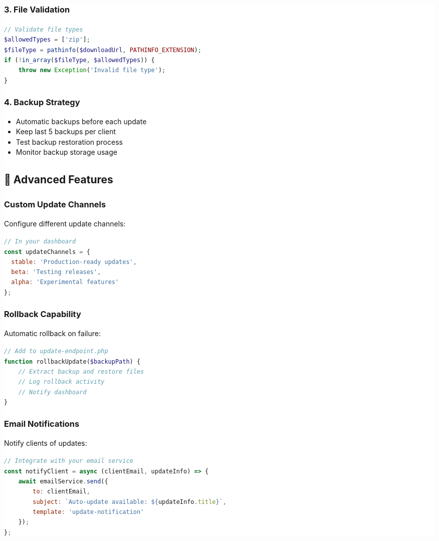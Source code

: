 ### 3. File Validation
```php
// Validate file types
$allowedTypes = ['zip'];
$fileType = pathinfo($downloadUrl, PATHINFO_EXTENSION);
if (!in_array($fileType, $allowedTypes)) {
    throw new Exception('Invalid file type');
}
```

### 4. Backup Strategy
- Automatic backups before each update
- Keep last 5 backups per client
- Test backup restoration process
- Monitor backup storage usage

## 🚀 Advanced Features

### Custom Update Channels

Configure different update channels:

```javascript
// In your dashboard
const updateChannels = {
  stable: 'Production-ready updates',
  beta: 'Testing releases',
  alpha: 'Experimental features'
};
```

### Rollback Capability

Automatic rollback on failure:

```php
// Add to update-endpoint.php
function rollbackUpdate($backupPath) {
    // Extract backup and restore files
    // Log rollback activity
    // Notify dashboard
}
```

### Email Notifications

Notify clients of updates:

```javascript
// Integrate with your email service
const notifyClient = async (clientEmail, updateInfo) => {
    await emailService.send({
        to: clientEmail,
        subject: `Auto-update available: ${updateInfo.title}`,
        template: 'update-notification'
    });
};
```
